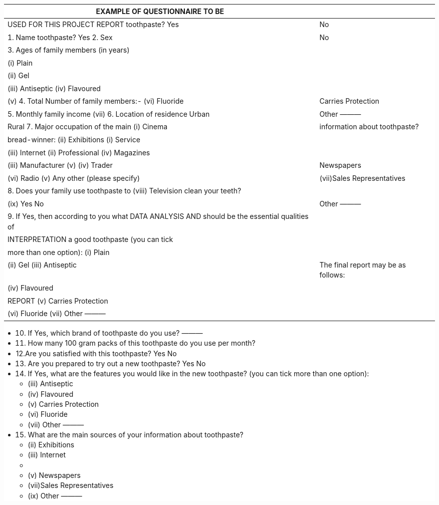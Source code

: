 | EXAMPLE OF QUESTIONNAIRE TO BE |  |
| --- | --- |
| USED FOR THIS PROJECT REPORT toothpaste? Yes | No |
| 1. Name toothpaste? Yes 2. Sex | No |
| 3. Ages of family members (in years) |  |
| (i) Plain |  |
| (ii) Gel |  |
| (iii) Antiseptic (iv) Flavoured |  |
| (v) 4. Total Number of family members:- (vi) Fluoride | Carries Protection |
| 5. Monthly family income (vii) 6. Location of residence Urban | Other ——— |
| Rural 7. Major occupation of the main (i) Cinema | information about toothpaste? |
| bread-winner: (ii) Exhibitions (i) Service |  |
| (iii) Internet (ii) Professional (iv) Magazines |  |
| (iii) Manufacturer (v) (iv) Trader | Newspapers |
| (vi) Radio (v) Any other (please specify) | (vii)Sales Representatives |
| 8. Does your family use toothpaste to (viii) Television clean your teeth? |  |
| (ix) Yes No | Other ——— |
| 9. If Yes, then according to you what DATA ANALYSIS AND should be the essential qualities of |  |
| INTERPRETATION a good toothpaste (you can tick |  |
| more than one option): (i) Plain |  |
| (ii) Gel (iii) Antiseptic | The final report may be as follows: |
| (iv) Flavoured |  |
| REPORT (v) Carries Protection |  |
| (vi) Fluoride (vii) Other ——— |  |

- 10. If Yes, which brand of toothpaste do you use? ———
- 11. How many 100 gram packs of this toothpaste do you use per month?
- 12.Are you satisfied with this toothpaste? Yes No
- 13. Are you prepared to try out a new toothpaste? Yes No
- 14. If Yes, what are the features you would like in the new toothpaste? (you can tick more than one option):
	- (iii) Antiseptic
	- (iv) Flavoured
	- (v) Carries Protection
	- (vi) Fluoride
	- (vii) Other ———
- 15. What are the main sources of your information about toothpaste?
	- (ii) Exhibitions
	- (iii) Internet
	-
	- (v) Newspapers
	- (vii)Sales Representatives
	- (ix) Other ———
